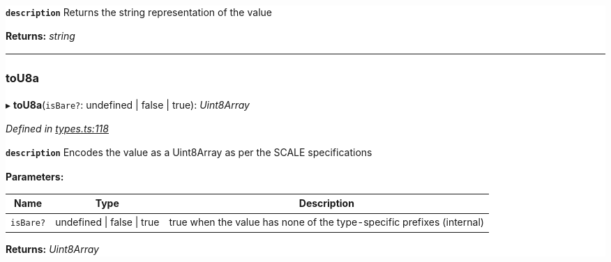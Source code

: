 **`description`** Returns the string representation of the value

**Returns:** *string*

___

###  toU8a

▸ **toU8a**(`isBare?`: undefined | false | true): *Uint8Array*

*Defined in [types.ts:118](https://github.com/polkadot-js/api/blob/188363d407/packages/types/src/types.ts#L118)*

**`description`** Encodes the value as a Uint8Array as per the SCALE specifications

**Parameters:**

Name | Type | Description |
------ | ------ | ------ |
`isBare?` | undefined &#124; false &#124; true | true when the value has none of the type-specific prefixes (internal)  |

**Returns:** *Uint8Array*
